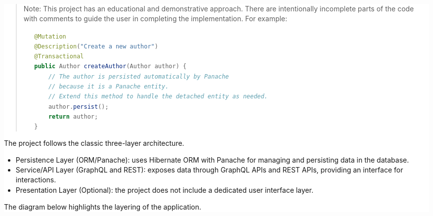> Note: This project has an educational and demonstrative approach. There are intentionally incomplete parts of the code with comments to guide the user in completing the implementation. For example:
> ```java
>    @Mutation
>    @Description("Create a new author")
>    @Transactional
>    public Author createAuthor(Author author) {
>        // The author is persisted automatically by Panache
>        // because it is a Panache entity.
>        // Extend this method to handle the detached entity as needed.
>        author.persist();
>        return author;
>    }
>```

The project follows the classic three-layer architecture.

* Persistence Layer (ORM/Panache): uses Hibernate ORM with Panache for managing and persisting data in the database.
* Service/API Layer (GraphQL and REST): exposes data through GraphQL APIs and REST APIs, providing an interface for interactions.
* Presentation Layer (Optional): the project does not include a dedicated user interface layer.

The diagram below highlights the layering of the application.
